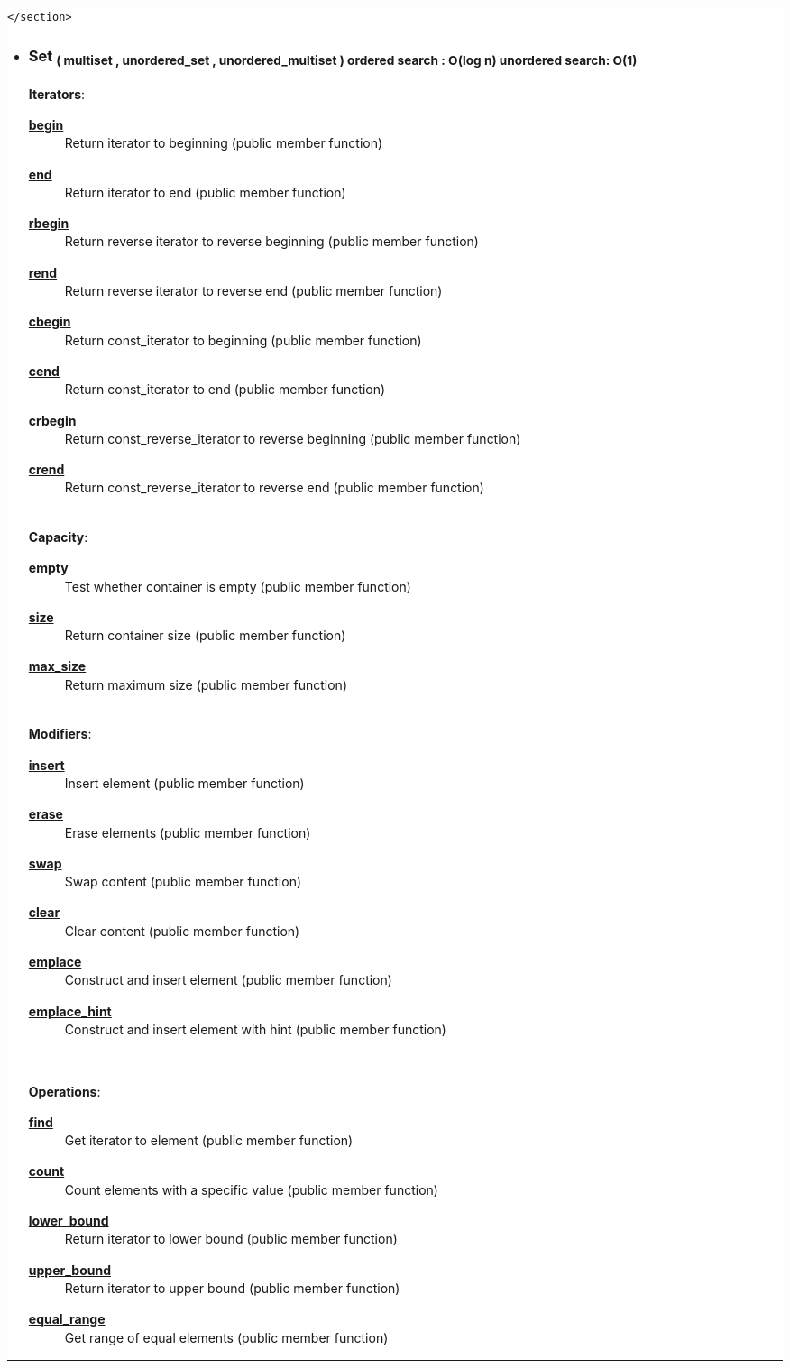 	</section>

* ### Set <sub>( multiset , unordered_set , unordered_multiset ) ordered search : O(log n)   unordered search: O(1)</sub>

	<section id="functions">
	<b>Iterators</b>:<br>
	<dl class="links"><dt><a href="/reference/set/set/begin/" data-ur1313m3t="true"><strong>begin</strong></a></dt><dd>Return iterator to beginning <span class="typ">(public member function)</span></dd></dl><dl class="links"><dt><a href="/reference/set/set/end/" data-ur1313m3t="true"><strong>end</strong></a></dt><dd>Return iterator to end <span class="typ">(public member function)</span></dd></dl><dl class="links"><dt><a href="/reference/set/set/rbegin/" data-ur1313m3t="true"><strong>rbegin</strong></a></dt><dd>Return reverse iterator to reverse beginning <span class="typ">(public member function)</span></dd></dl><dl class="links"><dt><a href="/reference/set/set/rend/" data-ur1313m3t="true"><strong>rend</strong></a></dt><dd>Return reverse iterator to reverse end <span class="typ">(public member function)</span></dd></dl><dl class="links"><dt><a href="/reference/set/set/cbegin/" data-ur1313m3t="true"><strong>cbegin </strong></a></dt><dd>Return const_iterator to beginning <span class="typ">(public member function)</span></dd></dl><dl class="links"><dt><a href="/reference/set/set/cend/" data-ur1313m3t="true"><strong>cend </strong></a></dt><dd>Return const_iterator to end <span class="typ">(public member function)</span></dd></dl><dl class="links"><dt><a href="/reference/set/set/crbegin/" data-ur1313m3t="true"><strong>crbegin </strong></a></dt><dd>Return const_reverse_iterator to reverse beginning <span class="typ">(public member function)</span></dd></dl><dl class="links"><dt><a href="/reference/set/set/crend/" data-ur1313m3t="true"><strong>crend </strong></a></dt><dd>Return const_reverse_iterator to reverse end <span class="typ">(public member function)</span></dd></dl>
	<br>
	<b>Capacity</b>:<br>
	<dl class="links"><dt><a href="/reference/set/set/empty/" data-ur1313m3t="true"><strong>empty</strong></a></dt><dd>Test whether container is empty <span class="typ">(public member function)</span></dd></dl><dl class="links"><dt><a href="/reference/set/set/size/" data-ur1313m3t="true"><strong>size</strong></a></dt><dd>Return container size <span class="typ">(public member function)</span></dd></dl><dl class="links"><dt><a href="/reference/set/set/max_size/" data-ur1313m3t="true"><strong>max_size</strong></a></dt><dd>Return maximum size <span class="typ">(public member function)</span></dd></dl>
	<br>
	<b>Modifiers</b>:<br>
	<dl class="links"><dt><a href="/reference/set/set/insert/" data-ur1313m3t="true"><strong>insert</strong></a></dt><dd>Insert element <span class="typ">(public member function)</span></dd></dl><dl class="links"><dt><a href="/reference/set/set/erase/" data-ur1313m3t="true"><strong>erase</strong></a></dt><dd>Erase elements <span class="typ">(public member function)</span></dd></dl><dl class="links"><dt><a href="/reference/set/set/swap/" data-ur1313m3t="true"><strong>swap</strong></a></dt><dd>Swap content <span class="typ">(public member function)</span></dd></dl><dl class="links"><dt><a href="/reference/set/set/clear/" data-ur1313m3t="true"><strong>clear</strong></a></dt><dd>Clear content <span class="typ">(public member function)</span></dd></dl><dl class="links"><dt><a href="/reference/set/set/emplace/" data-ur1313m3t="true"><strong>emplace </strong></a></dt><dd>Construct and insert element <span class="typ">(public member function)</span></dd></dl><dl class="links"><dt><a href="/reference/set/set/emplace_hint/" data-ur1313m3t="true"><strong>emplace_hint </strong></a></dt><dd>Construct and insert element with hint <span class="typ">(public member function)</span></dd></dl>
	<br>
	
	<b>Operations</b>:<br>
	<dl class="links"><dt><a href="/reference/set/set/find/" data-ur1313m3t="true"><strong>find</strong></a></dt><dd>Get iterator to element <span class="typ">(public member function)</span></dd></dl><dl class="links"><dt><a href="/reference/set/set/count/" data-ur1313m3t="true"><strong>count</strong></a></dt><dd>Count elements with a specific value <span class="typ">(public member function)</span></dd></dl><dl class="links"><dt><a href="/reference/set/set/lower_bound/" data-ur1313m3t="true"><strong>lower_bound</strong></a></dt><dd>Return iterator to lower bound <span class="typ">(public member function)</span></dd></dl><dl class="links"><dt><a href="/reference/set/set/upper_bound/" data-ur1313m3t="true"><strong>upper_bound</strong></a></dt><dd>Return iterator to upper bound <span class="typ">(public member function)</span></dd></dl><dl class="links"><dt><a href="/reference/set/set/equal_range/" data-ur1313m3t="true"><strong>equal_range</strong></a></dt><dd>Get range of equal elements <span class="typ">(public member function)</span></dd></dl>
	</section>

---